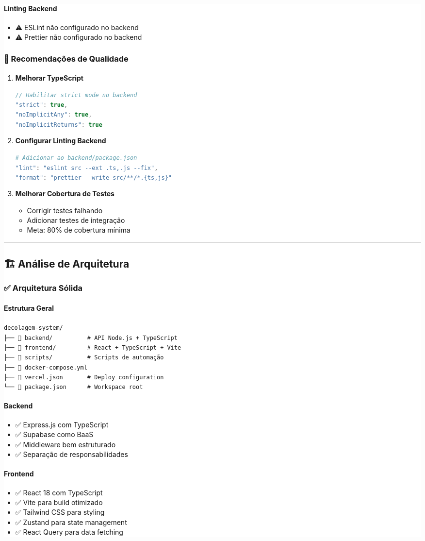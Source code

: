 #### **Linting Backend**
- ⚠️ ESLint não configurado no backend
- ⚠️ Prettier não configurado no backend

### 🔧 Recomendações de Qualidade

1. **Melhorar TypeScript**
   ```typescript
   // Habilitar strict mode no backend
   "strict": true,
   "noImplicitAny": true,
   "noImplicitReturns": true
   ```

2. **Configurar Linting Backend**
   ```bash
   # Adicionar ao backend/package.json
   "lint": "eslint src --ext .ts,.js --fix",
   "format": "prettier --write src/**/*.{ts,js}"
   ```

3. **Melhorar Cobertura de Testes**
   - Corrigir testes falhando
   - Adicionar testes de integração
   - Meta: 80% de cobertura mínima

---

## 🏗️ Análise de Arquitetura

### ✅ Arquitetura Sólida

#### **Estrutura Geral**
```
decolagem-system/
├── 📁 backend/          # API Node.js + TypeScript
├── 📁 frontend/         # React + TypeScript + Vite
├── 📁 scripts/          # Scripts de automação
├── 📄 docker-compose.yml
├── 📄 vercel.json       # Deploy configuration
└── 📄 package.json      # Workspace root
```

#### **Backend**
- ✅ Express.js com TypeScript
- ✅ Supabase como BaaS
- ✅ Middleware bem estruturado
- ✅ Separação de responsabilidades

#### **Frontend**
- ✅ React 18 com TypeScript
- ✅ Vite para build otimizado
- ✅ Tailwind CSS para styling
- ✅ Zustand para state management
- ✅ React Query para data fetching
